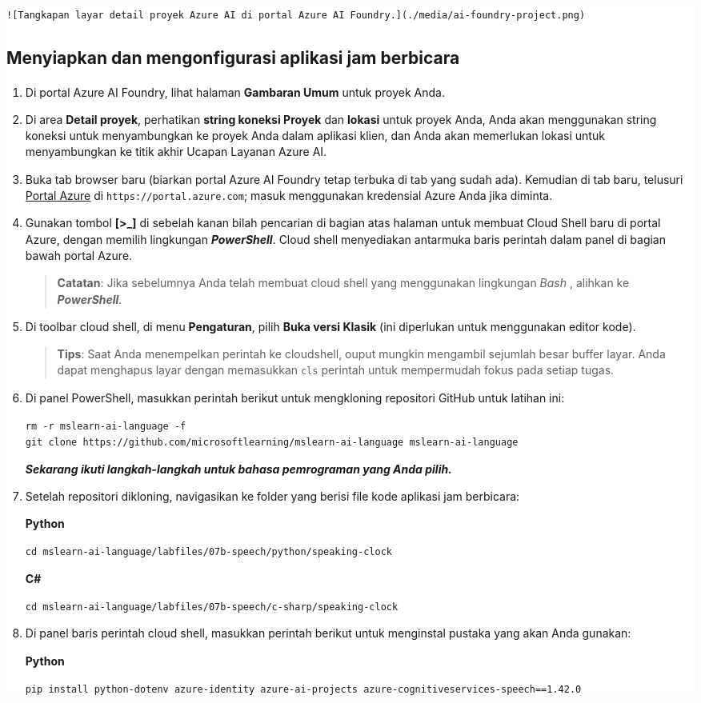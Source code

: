     ![Tangkapan layar detail proyek Azure AI di portal Azure AI Foundry.](./media/ai-foundry-project.png)

## Menyiapkan dan mengonfigurasi aplikasi jam berbicara

1. Di portal Azure AI Foundry, lihat halaman **Gambaran Umum** untuk proyek Anda.
1. Di area **Detail proyek**, perhatikan **string koneksi Proyek** dan **lokasi** untuk proyek Anda, Anda akan menggunakan string koneksi untuk menyambungkan ke proyek Anda dalam aplikasi klien, dan Anda akan memerlukan lokasi untuk menyambungkan ke titik akhir Ucapan Layanan Azure AI.
1. Buka tab browser baru (biarkan portal Azure AI Foundry tetap terbuka di tab yang sudah ada). Kemudian di tab baru, telusuri [Portal Azure](https://portal.azure.com) di `https://portal.azure.com`; masuk menggunakan kredensial Azure Anda jika diminta.
1. Gunakan tombol **[\>_]** di sebelah kanan bilah pencarian di bagian atas halaman untuk membuat Cloud Shell baru di portal Azure, dengan memilih lingkungan ***PowerShell***. Cloud shell menyediakan antarmuka baris perintah dalam panel di bagian bawah portal Azure.

    > **Catatan**: Jika sebelumnya Anda telah membuat cloud shell yang menggunakan lingkungan *Bash* , alihkan ke ***PowerShell***.

1. Di toolbar cloud shell, di menu **Pengaturan**, pilih **Buka versi Klasik** (ini diperlukan untuk menggunakan editor kode).

    > **Tips**: Saat Anda menempelkan perintah ke cloudshell, ouput mungkin mengambil sejumlah besar buffer layar. Anda dapat menghapus layar dengan memasukkan `cls` perintah untuk mempermudah fokus pada setiap tugas.

1. Di panel PowerShell, masukkan perintah berikut untuk mengkloning repositori GitHub untuk latihan ini:

    ```
   rm -r mslearn-ai-language -f
   git clone https://github.com/microsoftlearning/mslearn-ai-language mslearn-ai-language
    ```

    ***Sekarang ikuti langkah-langkah untuk bahasa pemrograman yang Anda pilih.***

1. Setelah repositori dikloning, navigasikan ke folder yang berisi file kode aplikasi jam berbicara:  

    **Python**

    ```
   cd mslearn-ai-language/labfiles/07b-speech/python/speaking-clock
    ```

    **C#**

    ```
   cd mslearn-ai-language/labfiles/07b-speech/c-sharp/speaking-clock
    ```

1. Di panel baris perintah cloud shell, masukkan perintah berikut untuk menginstal pustaka yang akan Anda gunakan:

    **Python**

    ```
   pip install python-dotenv azure-identity azure-ai-projects azure-cognitiveservices-speech==1.42.0
    ```
